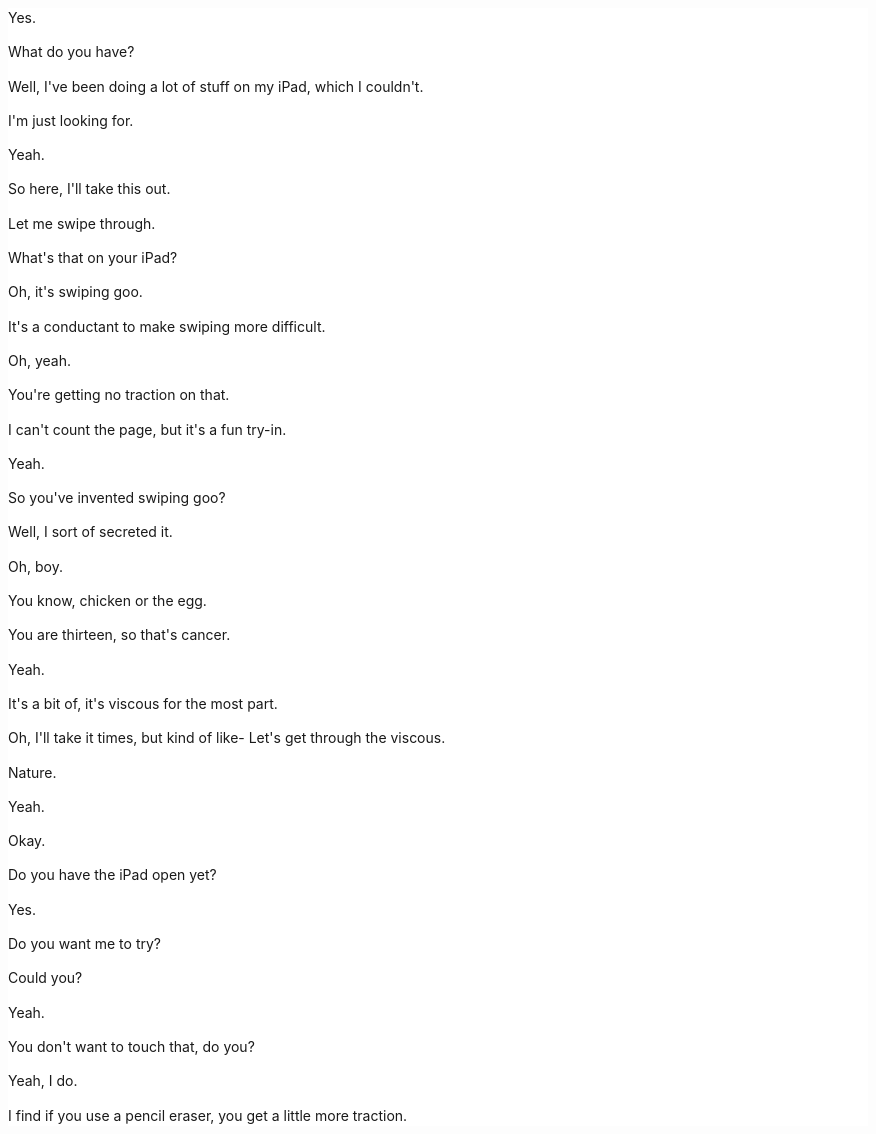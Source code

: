 Yes.

What do you have?

Well, I've been doing a lot of stuff on my iPad, which I couldn't.

I'm just looking for.

Yeah.

So here, I'll take this out.

Let me swipe through.

What's that on your iPad?

Oh, it's swiping goo.

It's a conductant to make swiping more difficult.

Oh, yeah.

You're getting no traction on that.

I can't count the page, but it's a fun try-in.

Yeah.

So you've invented swiping goo?

Well, I sort of secreted it.

Oh, boy.

You know, chicken or the egg.

You are thirteen, so that's cancer.

Yeah.

It's a bit of, it's viscous for the most part.

Oh, I'll take it times, but kind of like- Let's get through the viscous.

Nature.

Yeah.

Okay.

Do you have the iPad open yet?

Yes.

Do you want me to try?

Could you?

Yeah.

You don't want to touch that, do you?

Yeah, I do.

I find if you use a pencil eraser, you get a little more traction.
